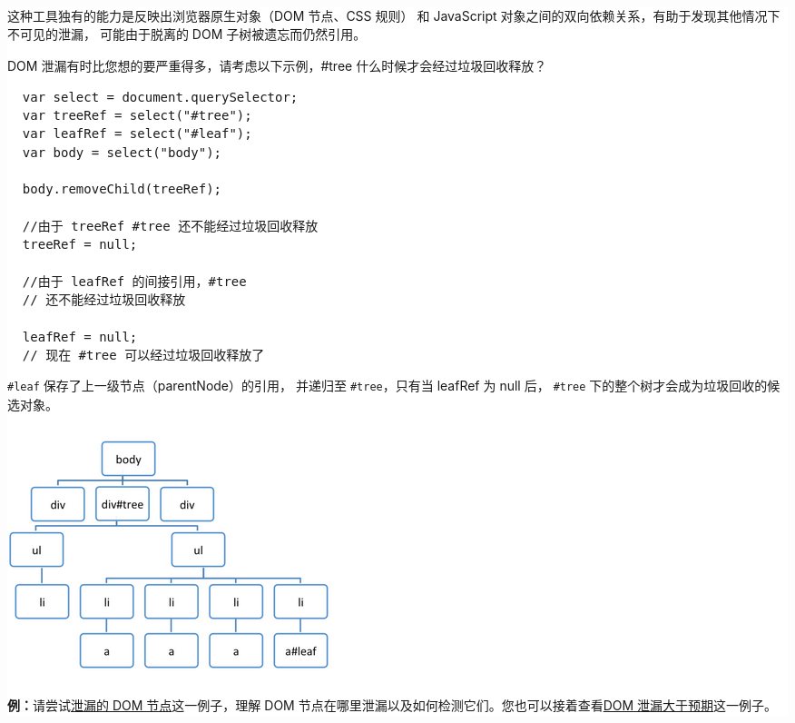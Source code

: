 
这种工具独有的能力是反映出浏览器原生对象（DOM 节点、CSS 规则）
和 JavaScript 对象之间的双向依赖关系，有助于发现其他情况下不可见的泄漏，
可能由于脱离的 DOM 子树被遗忘而仍然引用。


DOM 泄漏有时比您想的要严重得多，请考虑以下示例，#tree 什么时候才会经过垃圾回收释放？

<pre>
  var select = document.querySelector;
  var treeRef = select("#tree");
  var leafRef = select("#leaf");
  var body = select("body");

  body.removeChild(treeRef);

  //由于 treeRef #tree 还不能经过垃圾回收释放
  treeRef = null;

  //由于 leafRef 的间接引用，#tree
  // 还不能经过垃圾回收释放

  leafRef = null;
  // 现在 #tree 可以经过垃圾回收释放了
</pre>


<code>#leaf</code> 保存了上一级节点（parentNode）的引用，
并递归至 <code>#tree</code>，只有当 leafRef 为 null 后，
<code>#tree</code> 下的整个树才会成为垃圾回收的候选对象。

<img src="memory-profiling-files/treegc.png"/>

<p class="note">
    <strong><!--@Examples:-->例：</strong><!--@
    Try out this example of <a href="demos/memory/example6.html">leaking DOM nodes</a> to understand where DOM nodes can leak and how to detect them. You can follow it up by also looking at this example of <a href="/devtools/docs/demos/memory/example9.html">DOM leaks being bigger than expected</a>.-->请尝试<a href="demos/memory/example6.html"
    >泄漏的 DOM 节点</a>这一例子，理解 DOM 节点在哪里泄漏以及如何检测它们。您也可以接着查看<a href="demos/memory/example9.html">DOM 泄漏大于预期</a>这一例子。
</p>

